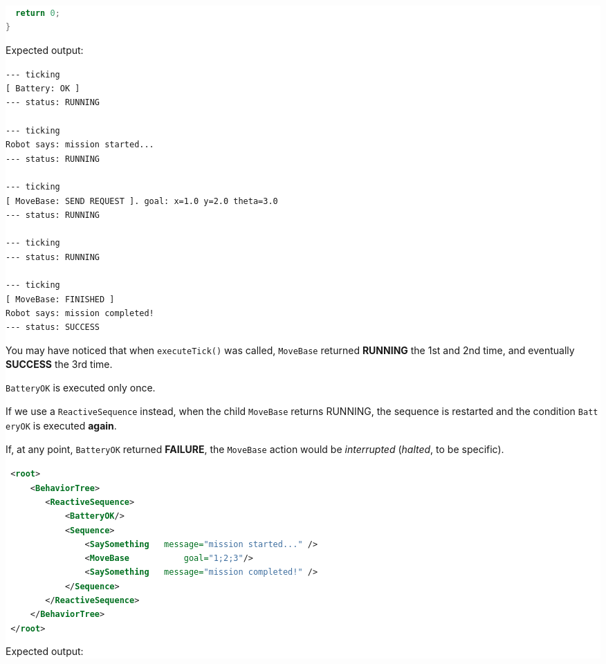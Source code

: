 ``` cpp
  return 0;
}
```

Expected output:

``` 
--- ticking
[ Battery: OK ]
--- status: RUNNING

--- ticking
Robot says: mission started...
--- status: RUNNING

--- ticking
[ MoveBase: SEND REQUEST ]. goal: x=1.0 y=2.0 theta=3.0
--- status: RUNNING

--- ticking
--- status: RUNNING

--- ticking
[ MoveBase: FINISHED ]
Robot says: mission completed!
--- status: SUCCESS
```

You may have noticed that when `executeTick()` was called, `MoveBase` returned
__RUNNING__ the 1st and 2nd time, and eventually __SUCCESS__ the 3rd time.

`BatteryOK` is executed only once. 

If we use a `ReactiveSequence` instead, when the child `MoveBase` returns RUNNING,
the sequence is restarted and the condition `BatteryOK` is executed __again__.

If, at any point, `BatteryOK` returned __FAILURE__, the `MoveBase` action
would be _interrupted_ (_halted_, to be specific).

``` xml hl_lines="3"
 <root>
     <BehaviorTree>
        <ReactiveSequence>
            <BatteryOK/>
            <Sequence>
                <SaySomething   message="mission started..." />
                <MoveBase           goal="1;2;3"/>
                <SaySomething   message="mission completed!" />
            </Sequence>
        </ReactiveSequence>
     </BehaviorTree>
 </root>
```

Expected output:
